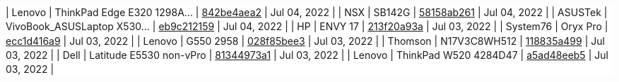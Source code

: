 | Lenovo        | ThinkPad Edge E320 1298A... | [842be4aea2](https://linux-hardware.org/?probe=842be4aea2) | Jul 04, 2022 |
| NSX           | SB142G                      | [58158ab261](https://linux-hardware.org/?probe=58158ab261) | Jul 04, 2022 |
| ASUSTek       | VivoBook_ASUSLaptop X530... | [eb9c212159](https://linux-hardware.org/?probe=eb9c212159) | Jul 04, 2022 |
| HP            | ENVY 17                     | [213f20a93a](https://linux-hardware.org/?probe=213f20a93a) | Jul 03, 2022 |
| System76      | Oryx Pro                    | [ecc1d416a9](https://linux-hardware.org/?probe=ecc1d416a9) | Jul 03, 2022 |
| Lenovo        | G550 2958                   | [028f85bee3](https://linux-hardware.org/?probe=028f85bee3) | Jul 03, 2022 |
| Thomson       | N17V3C8WH512                | [118835a499](https://linux-hardware.org/?probe=118835a499) | Jul 03, 2022 |
| Dell          | Latitude E5530 non-vPro     | [81344973a1](https://linux-hardware.org/?probe=81344973a1) | Jul 03, 2022 |
| Lenovo        | ThinkPad W520 4284D47       | [a5ad48eeb5](https://linux-hardware.org/?probe=a5ad48eeb5) | Jul 03, 2022 |
